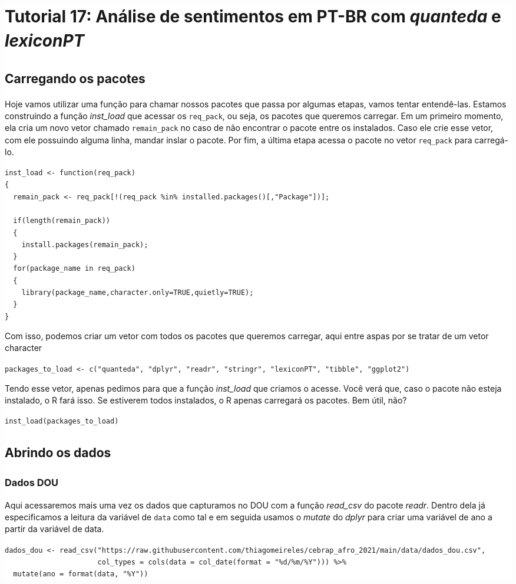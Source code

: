 # Tutorial 17: Análise de sentimentos em PT-BR com *quanteda* e *lexiconPT*

## Carregando os pacotes

Hoje vamos utilizar uma função para chamar nossos pacotes que passa por algumas etapas, vamos tentar entendê-las. Estamos construindo a função *inst_load* que acessar os `req_pack`, ou seja, os pacotes que queremos carregar. Em um primeiro momento, ela cria um novo vetor chamado `remain_pack` no caso de não encontrar o pacote entre os instalados. Caso ele crie esse vetor, com ele possuindo alguma linha, mandar inslar o pacote. Por fim, a última etapa acessa o pacote no vetor `req_pack` para carregá-lo. 

```{r}
inst_load <- function(req_pack)
{
  remain_pack <- req_pack[!(req_pack %in% installed.packages()[,"Package"])];
  
  if(length(remain_pack)) 
  {
    install.packages(remain_pack);
  }
  for(package_name in req_pack)
  {
    library(package_name,character.only=TRUE,quietly=TRUE);
  }
}
```

Com isso, podemos criar um vetor com todos os pacotes que queremos carregar, aqui entre aspas por se tratar de um vetor character

```{r}
packages_to_load <- c("quanteda", "dplyr", "readr", "stringr", "lexiconPT", "tibble", "ggplot2")
```

Tendo esse vetor, apenas pedimos para que a função *inst_load* que criamos o acesse. Você verá que, caso o pacote não esteja instalado, o R fará isso. Se estiverem todos instalados, o R apenas carregará os pacotes. Bem útil, não?

```{r}
inst_load(packages_to_load)
```

## Abrindo os dados

### Dados DOU

Aqui acessaremos mais uma vez os dados que capturamos no DOU com a função *read_csv* do pacote *readr*. Dentro dela já especificamos a leitura da variável de `data` como tal e em seguida usamos o *mutate* do *dplyr* para criar uma variável de ano a partir da variável de data.

```{r, message=FALSE, warning=FALSE}
dados_dou <- read_csv("https://raw.githubusercontent.com/thiagomeireles/cebrap_afro_2021/main/data/dados_dou.csv",
                      col_types = cols(data = col_date(format = "%d/%m/%Y"))) %>% 
  mutate(ano = format(data, "%Y"))
```
